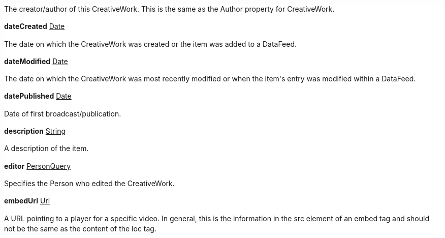 The creator/author of this CreativeWork. This is the same as the Author property for CreativeWork.

</td>
</tr>
<tr>
<td colspan="2" valign="top"><strong>dateCreated</strong></td>
<td valign="top"><a href="#date">Date</a></td>
<td>

The date on which the CreativeWork was created or the item was added to a DataFeed.

</td>
</tr>
<tr>
<td colspan="2" valign="top"><strong>dateModified</strong></td>
<td valign="top"><a href="#date">Date</a></td>
<td>

The date on which the CreativeWork was most recently modified or when the item's entry was modified within a DataFeed.

</td>
</tr>
<tr>
<td colspan="2" valign="top"><strong>datePublished</strong></td>
<td valign="top"><a href="#date">Date</a></td>
<td>

Date of first broadcast/publication.

</td>
</tr>
<tr>
<td colspan="2" valign="top"><strong>description</strong></td>
<td valign="top"><a href="#string">String</a></td>
<td>

A description of the item.

</td>
</tr>
<tr>
<td colspan="2" valign="top"><strong>editor</strong></td>
<td valign="top"><a href="#personquery">PersonQuery</a></td>
<td>

Specifies the Person who edited the CreativeWork.

</td>
</tr>
<tr>
<td colspan="2" valign="top"><strong>embedUrl</strong></td>
<td valign="top"><a href="#uri">Uri</a></td>
<td>

A URL pointing to a player for a specific video. In general, this is the information in the src element of an embed tag and should not be the same as the content of the loc tag.
